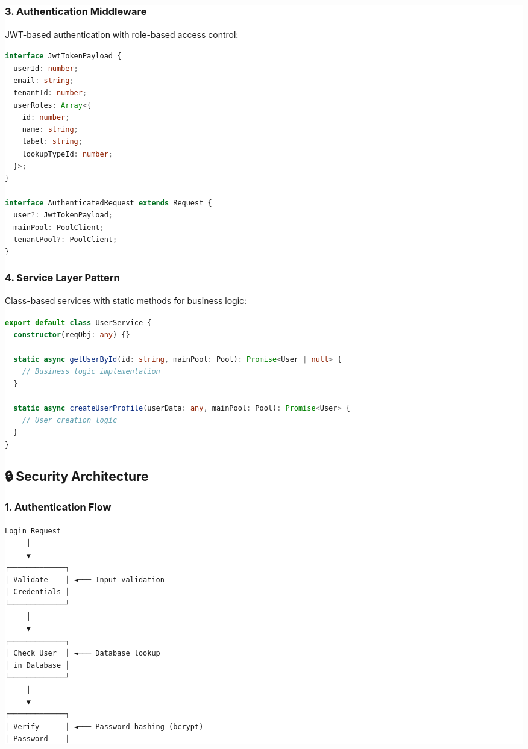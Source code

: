 ### 3. Authentication Middleware

JWT-based authentication with role-based access control:

```typescript
interface JwtTokenPayload {
  userId: number;
  email: string;
  tenantId: number;
  userRoles: Array<{
    id: number;
    name: string;
    label: string;
    lookupTypeId: number;
  }>;
}

interface AuthenticatedRequest extends Request {
  user?: JwtTokenPayload;
  mainPool: PoolClient;
  tenantPool?: PoolClient;
}
```

### 4. Service Layer Pattern

Class-based services with static methods for business logic:

```typescript
export default class UserService {
  constructor(reqObj: any) {}

  static async getUserById(id: string, mainPool: Pool): Promise<User | null> {
    // Business logic implementation
  }

  static async createUserProfile(userData: any, mainPool: Pool): Promise<User> {
    // User creation logic
  }
}
```

## 🔒 Security Architecture

### 1. Authentication Flow

```
Login Request
     │
     ▼
┌─────────────┐
│ Validate    │ ◄─── Input validation
│ Credentials │
└─────────────┘
     │
     ▼
┌─────────────┐
│ Check User  │ ◄─── Database lookup
│ in Database │
└─────────────┘
     │
     ▼
┌─────────────┐
│ Verify      │ ◄─── Password hashing (bcrypt)
│ Password    │
```